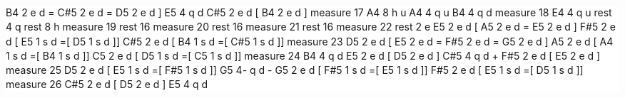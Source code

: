 B4     2        e     d  =
C#5    2        e     d  =
D5     2        e     d  ]
E5     4        q     d
C#5    2        e     d  [
B4     2        e     d  ]
measure 17
A4     8        h     u
A4     4        q     u
B4     4        q     d
measure 18
E4     4        q     u
rest   4        q
rest   8        h
measure 19
rest  16
measure 20
rest  16
measure 21
rest  16
measure 22
rest   2        e
E5     2        e     d  [
A5     2        e     d  =
E5     2        e     d  ]
F#5    2        e     d  [
E5     1        s     d  =[
D5     1        s     d  ]]
C#5    2        e     d  [
B4     1        s     d  =[
C#5    1        s     d  ]]
measure 23
D5     2        e     d  [
E5     2        e     d  =
F#5    2        e     d  =
G5     2        e     d  ]
A5     2        e     d  [
A4     1        s     d  =[
B4     1        s     d  ]]
C5     2        e     d  [
D5     1        s     d  =[
C5     1        s     d  ]]
measure 24
B4     4        q     d
E5     2        e     d  [
D5     2        e     d  ]
C#5    4        q     d         +
F#5    2        e     d  [
E5     2        e     d  ]
measure 25
D5     2        e     d  [
E5     1        s     d  =[
F#5    1        s     d  ]]
G5     4-       q     d        -
G5     2        e     d  [
F#5    1        s     d  =[
E5     1        s     d  ]]
F#5    2        e     d  [
E5     1        s     d  =[
D5     1        s     d  ]]
measure 26
C#5    2        e     d  [
D5     2        e     d  ]
E5     4        q     d